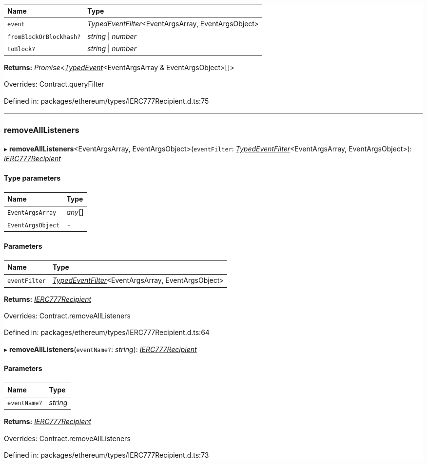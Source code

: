 | Name | Type |
| :------ | :------ |
| `event` | [*TypedEventFilter*](../interfaces/typedeventfilter.md)<EventArgsArray, EventArgsObject\> |
| `fromBlockOrBlockhash?` | *string* \| *number* |
| `toBlock?` | *string* \| *number* |

**Returns:** *Promise*<[*TypedEvent*](../interfaces/typedevent.md)<EventArgsArray & EventArgsObject\>[]\>

Overrides: Contract.queryFilter

Defined in: packages/ethereum/types/IERC777Recipient.d.ts:75

___

### removeAllListeners

▸ **removeAllListeners**<EventArgsArray, EventArgsObject\>(`eventFilter`: [*TypedEventFilter*](../interfaces/typedeventfilter.md)<EventArgsArray, EventArgsObject\>): [*IERC777Recipient*](ierc777recipient.md)

#### Type parameters

| Name | Type |
| :------ | :------ |
| `EventArgsArray` | *any*[] |
| `EventArgsObject` | - |

#### Parameters

| Name | Type |
| :------ | :------ |
| `eventFilter` | [*TypedEventFilter*](../interfaces/typedeventfilter.md)<EventArgsArray, EventArgsObject\> |

**Returns:** [*IERC777Recipient*](ierc777recipient.md)

Overrides: Contract.removeAllListeners

Defined in: packages/ethereum/types/IERC777Recipient.d.ts:64

▸ **removeAllListeners**(`eventName?`: *string*): [*IERC777Recipient*](ierc777recipient.md)

#### Parameters

| Name | Type |
| :------ | :------ |
| `eventName?` | *string* |

**Returns:** [*IERC777Recipient*](ierc777recipient.md)

Overrides: Contract.removeAllListeners

Defined in: packages/ethereum/types/IERC777Recipient.d.ts:73
